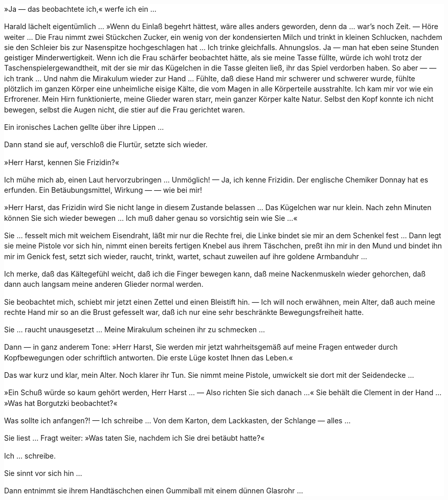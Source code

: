 »Ja — das beobachtete ich,« werfe ich ein …

Harald lächelt eigentümlich … »Wenn du Einlaß begehrt hättest, wäre alles anders geworden, denn da … war’s noch Zeit. — Höre weiter … Die Frau nimmt zwei Stückchen Zucker, ein wenig von der kondensierten Milch und trinkt in kleinen Schlucken, nachdem sie den Schleier bis zur Nasenspitze hochgeschlagen hat … Ich trinke gleichfalls. Ahnungslos. Ja — man hat eben seine Stunden geistiger Minderwertigkeit. Wenn ich die Frau schärfer beobachtet hätte, als sie meine Tasse füllte, würde ich wohl trotz der Taschenspielergewandtheit, mit der sie mir das Kügelchen in die Tasse gleiten ließ, ihr das Spiel verdorben haben. So aber — — ich trank … Und nahm die Mirakulum wieder zur Hand … Fühlte, daß diese Hand mir schwerer und schwerer wurde, fühlte plötzlich im ganzen Körper eine unheimliche eisige Kälte, die vom Magen in alle Körperteile ausstrahlte. Ich kam mir vor wie ein Erfrorener. Mein Hirn funktionierte, meine Glieder waren starr, mein ganzer Körper kalte Natur. Selbst den Kopf konnte ich nicht bewegen, selbst die Augen nicht, die stier auf die Frau gerichtet waren.

Ein ironisches Lachen gellte über ihre Lippen …

Dann stand sie auf, verschloß die Flurtür, setzte sich wieder.

»Herr Harst, kennen Sie Frizidin?«

Ich mühe mich ab, einen Laut hervorzubringen … Unmöglich! — Ja, ich kenne Frizidin. Der englische Chemiker Donnay hat es erfunden. Ein Betäubungsmittel, Wirkung — — wie bei mir!

»Herr Harst, das Frizidin wird Sie nicht lange in diesem Zustande belassen … Das Kügelchen war nur klein. Nach zehn Minuten können Sie sich wieder bewegen … Ich muß daher genau so vorsichtig sein wie Sie …«

Sie … fesselt mich mit weichem Eisendraht, läßt mir nur die Rechte frei, die Linke bindet sie mir an dem Schenkel fest … Dann legt sie meine Pistole vor sich hin, nimmt einen bereits fertigen Knebel aus ihrem Täschchen, preßt ihn mir in den Mund und bindet ihn mir im Genick fest, setzt sich wieder, raucht, trinkt, wartet, schaut zuweilen auf ihre goldene Armbanduhr …

Ich merke, daß das Kältegefühl weicht, daß ich die Finger bewegen kann, daß meine Nackenmuskeln wieder gehorchen, daß dann auch langsam meine anderen Glieder normal werden.

Sie beobachtet mich, schiebt mir jetzt einen Zettel und einen Bleistift hin. — Ich will noch erwähnen, mein Alter, daß auch meine rechte Hand mir so an die Brust gefesselt war, daß ich nur eine sehr beschränkte Bewegungsfreiheit hatte.

Sie … raucht unausgesetzt … Meine Mirakulum scheinen ihr zu schmecken …

Dann — in ganz anderem Tone: »Herr Harst, Sie werden mir jetzt wahrheitsgemäß auf meine Fragen entweder durch Kopfbewegungen oder schriftlich antworten. Die erste Lüge kostet Ihnen das Leben.«

Das war kurz und klar, mein Alter. Noch klarer ihr Tun. Sie nimmt meine Pistole, umwickelt sie dort mit der Seidendecke …

»Ein Schuß würde so kaum gehört werden, Herr Harst … — Also richten Sie sich danach …« Sie behält die Clement in der Hand … »Was hat Borgutzki beobachtet?«

Was sollte ich anfangen?! — Ich schreibe … Von dem Karton, dem Lackkasten, der Schlange — alles …

Sie liest … Fragt weiter: »Was taten Sie, nachdem ich Sie drei betäubt hatte?«

Ich … schreibe.

Sie sinnt vor sich hin …

Dann entnimmt sie ihrem Handtäschchen einen Gummiball mit einem dünnen Glasrohr …
